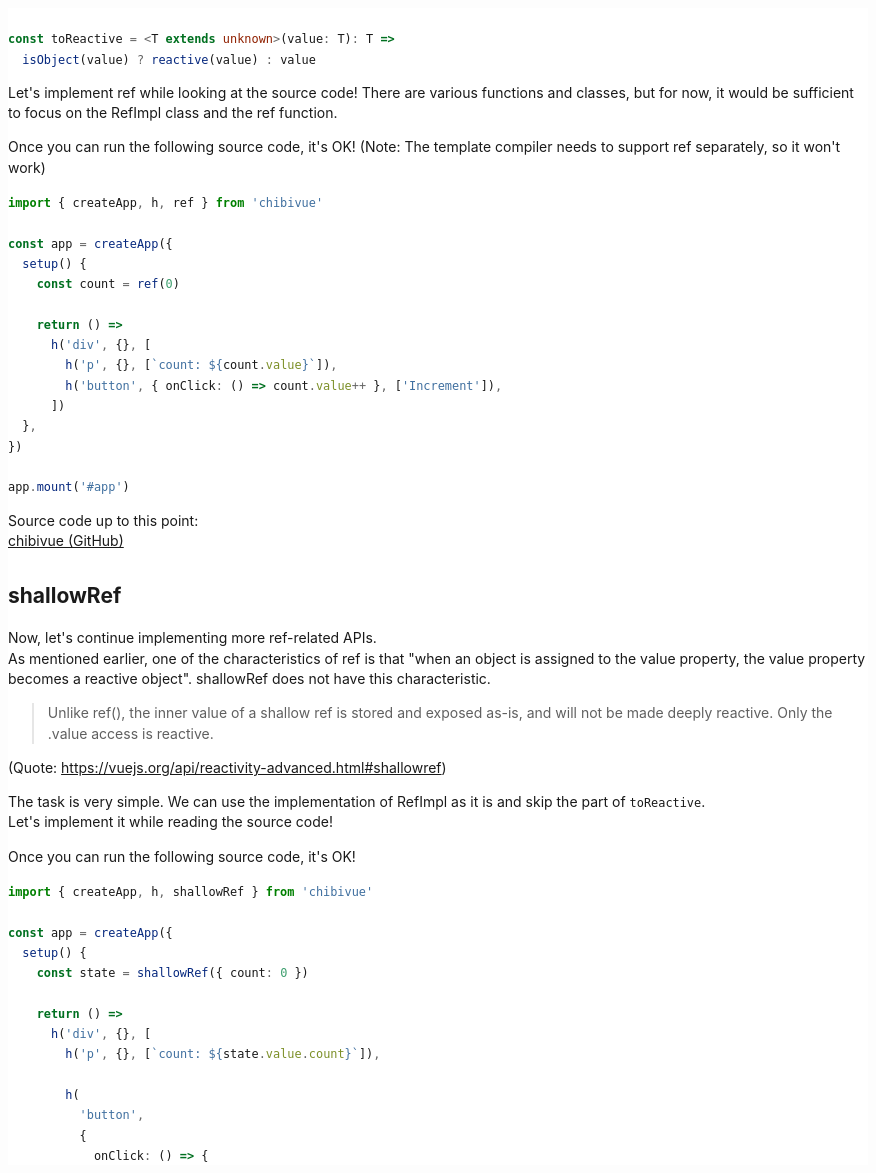 ```ts

const toReactive = <T extends unknown>(value: T): T =>
  isObject(value) ? reactive(value) : value
```

Let's implement ref while looking at the source code!
There are various functions and classes, but for now, it would be sufficient to focus on the RefImpl class and the ref function.

Once you can run the following source code, it's OK!
(Note: The template compiler needs to support ref separately, so it won't work)

```ts
import { createApp, h, ref } from 'chibivue'

const app = createApp({
  setup() {
    const count = ref(0)

    return () =>
      h('div', {}, [
        h('p', {}, [`count: ${count.value}`]),
        h('button', { onClick: () => count.value++ }, ['Increment']),
      ])
  },
})

app.mount('#app')
```

Source code up to this point:  
[chibivue (GitHub)](https://github.com/Ubugeeei/chibivue/tree/main/book/impls/30_basic_reactivity_system/010_ref)

## shallowRef

Now, let's continue implementing more ref-related APIs.  
As mentioned earlier, one of the characteristics of ref is that "when an object is assigned to the value property, the value property becomes a reactive object". shallowRef does not have this characteristic.

> Unlike ref(), the inner value of a shallow ref is stored and exposed as-is, and will not be made deeply reactive. Only the .value access is reactive.

(Quote: https://vuejs.org/api/reactivity-advanced.html#shallowref)

The task is very simple. We can use the implementation of RefImpl as it is and skip the part of `toReactive`.  
Let's implement it while reading the source code!

Once you can run the following source code, it's OK!

```ts
import { createApp, h, shallowRef } from 'chibivue'

const app = createApp({
  setup() {
    const state = shallowRef({ count: 0 })

    return () =>
      h('div', {}, [
        h('p', {}, [`count: ${state.value.count}`]),

        h(
          'button',
          {
            onClick: () => {
```